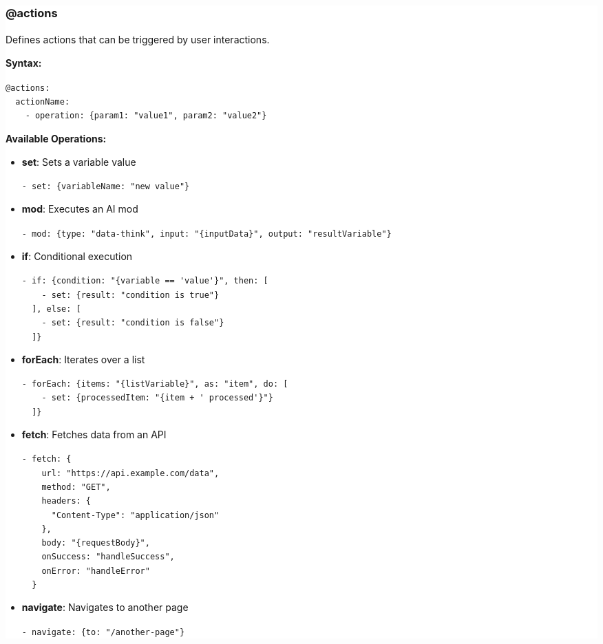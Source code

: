 ### @actions

Defines actions that can be triggered by user interactions.

**Syntax:**
```
@actions:
  actionName:
    - operation: {param1: "value1", param2: "value2"}
```

**Available Operations:**

- **set**: Sets a variable value
  ```
  - set: {variableName: "new value"}
  ```

- **mod**: Executes an AI mod
  ```
  - mod: {type: "data-think", input: "{inputData}", output: "resultVariable"}
  ```

- **if**: Conditional execution
  ```
  - if: {condition: "{variable == 'value'}", then: [
      - set: {result: "condition is true"}
    ], else: [
      - set: {result: "condition is false"}
    ]}
  ```

- **forEach**: Iterates over a list
  ```
  - forEach: {items: "{listVariable}", as: "item", do: [
      - set: {processedItem: "{item + ' processed'}"}
    ]}
  ```

- **fetch**: Fetches data from an API
  ```
  - fetch: {
      url: "https://api.example.com/data",
      method: "GET",
      headers: {
        "Content-Type": "application/json"
      },
      body: "{requestBody}",
      onSuccess: "handleSuccess",
      onError: "handleError"
    }
  ```

- **navigate**: Navigates to another page
  ```
  - navigate: {to: "/another-page"}
  ```
